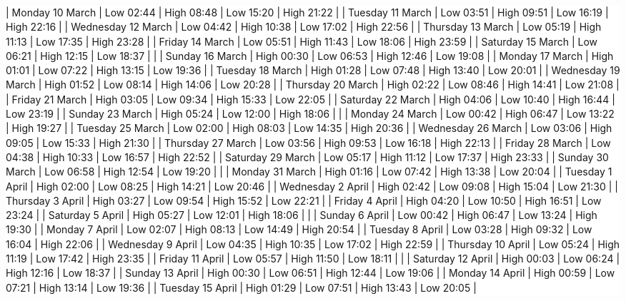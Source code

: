 | Monday 10 March | Low 02:44 | High 08:48 | Low 15:20 | High 21:22 | 
| Tuesday 11 March | Low 03:51 | High 09:51 | Low 16:19 | High 22:16 | 
| Wednesday 12 March | Low 04:42 | High 10:38 | Low 17:02 | High 22:56 | 
| Thursday 13 March | Low 05:19 | High 11:13 | Low 17:35 | High 23:28 | 
| Friday 14 March | Low 05:51 | High 11:43 | Low 18:06 | High 23:59 | 
| Saturday 15 March | Low 06:21 | High 12:15 | Low 18:37 |  | 
| Sunday 16 March | High 00:30 | Low 06:53 | High 12:46 | Low 19:08 | 
| Monday 17 March | High 01:01 | Low 07:22 | High 13:15 | Low 19:36 | 
| Tuesday 18 March | High 01:28 | Low 07:48 | High 13:40 | Low 20:01 | 
| Wednesday 19 March | High 01:52 | Low 08:14 | High 14:06 | Low 20:28 | 
| Thursday 20 March | High 02:22 | Low 08:46 | High 14:41 | Low 21:08 | 
| Friday 21 March | High 03:05 | Low 09:34 | High 15:33 | Low 22:05 | 
| Saturday 22 March | High 04:06 | Low 10:40 | High 16:44 | Low 23:19 | 
| Sunday 23 March | High 05:24 | Low 12:00 | High 18:06 |  | 
| Monday 24 March | Low 00:42 | High 06:47 | Low 13:22 | High 19:27 | 
| Tuesday 25 March | Low 02:00 | High 08:03 | Low 14:35 | High 20:36 | 
| Wednesday 26 March | Low 03:06 | High 09:05 | Low 15:33 | High 21:30 | 
| Thursday 27 March | Low 03:56 | High 09:53 | Low 16:18 | High 22:13 | 
| Friday 28 March | Low 04:38 | High 10:33 | Low 16:57 | High 22:52 | 
| Saturday 29 March | Low 05:17 | High 11:12 | Low 17:37 | High 23:33 | 
| Sunday 30 March | Low 06:58 | High 12:54 | Low 19:20 |  | 
| Monday 31 March | High 01:16 | Low 07:42 | High 13:38 | Low 20:04 | 
| Tuesday 1 April | High 02:00 | Low 08:25 | High 14:21 | Low 20:46 | 
| Wednesday 2 April | High 02:42 | Low 09:08 | High 15:04 | Low 21:30 | 
| Thursday 3 April | High 03:27 | Low 09:54 | High 15:52 | Low 22:21 | 
| Friday 4 April | High 04:20 | Low 10:50 | High 16:51 | Low 23:24 | 
| Saturday 5 April | High 05:27 | Low 12:01 | High 18:06 |  | 
| Sunday 6 April | Low 00:42 | High 06:47 | Low 13:24 | High 19:30 | 
| Monday 7 April | Low 02:07 | High 08:13 | Low 14:49 | High 20:54 | 
| Tuesday 8 April | Low 03:28 | High 09:32 | Low 16:04 | High 22:06 | 
| Wednesday 9 April | Low 04:35 | High 10:35 | Low 17:02 | High 22:59 | 
| Thursday 10 April | Low 05:24 | High 11:19 | Low 17:42 | High 23:35 | 
| Friday 11 April | Low 05:57 | High 11:50 | Low 18:11 |  | 
| Saturday 12 April | High 00:03 | Low 06:24 | High 12:16 | Low 18:37 | 
| Sunday 13 April | High 00:30 | Low 06:51 | High 12:44 | Low 19:06 | 
| Monday 14 April | High 00:59 | Low 07:21 | High 13:14 | Low 19:36 | 
| Tuesday 15 April | High 01:29 | Low 07:51 | High 13:43 | Low 20:05 | 